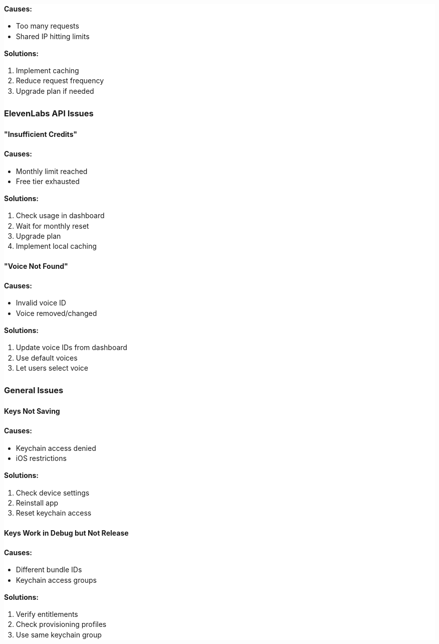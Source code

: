 **Causes:**
- Too many requests
- Shared IP hitting limits

**Solutions:**
1. Implement caching
2. Reduce request frequency
3. Upgrade plan if needed

### ElevenLabs API Issues

#### "Insufficient Credits"

**Causes:**
- Monthly limit reached
- Free tier exhausted

**Solutions:**
1. Check usage in dashboard
2. Wait for monthly reset
3. Upgrade plan
4. Implement local caching

#### "Voice Not Found"

**Causes:**
- Invalid voice ID
- Voice removed/changed

**Solutions:**
1. Update voice IDs from dashboard
2. Use default voices
3. Let users select voice

### General Issues

#### Keys Not Saving

**Causes:**
- Keychain access denied
- iOS restrictions

**Solutions:**
1. Check device settings
2. Reinstall app
3. Reset keychain access

#### Keys Work in Debug but Not Release

**Causes:**
- Different bundle IDs
- Keychain access groups

**Solutions:**
1. Verify entitlements
2. Check provisioning profiles
3. Use same keychain group
